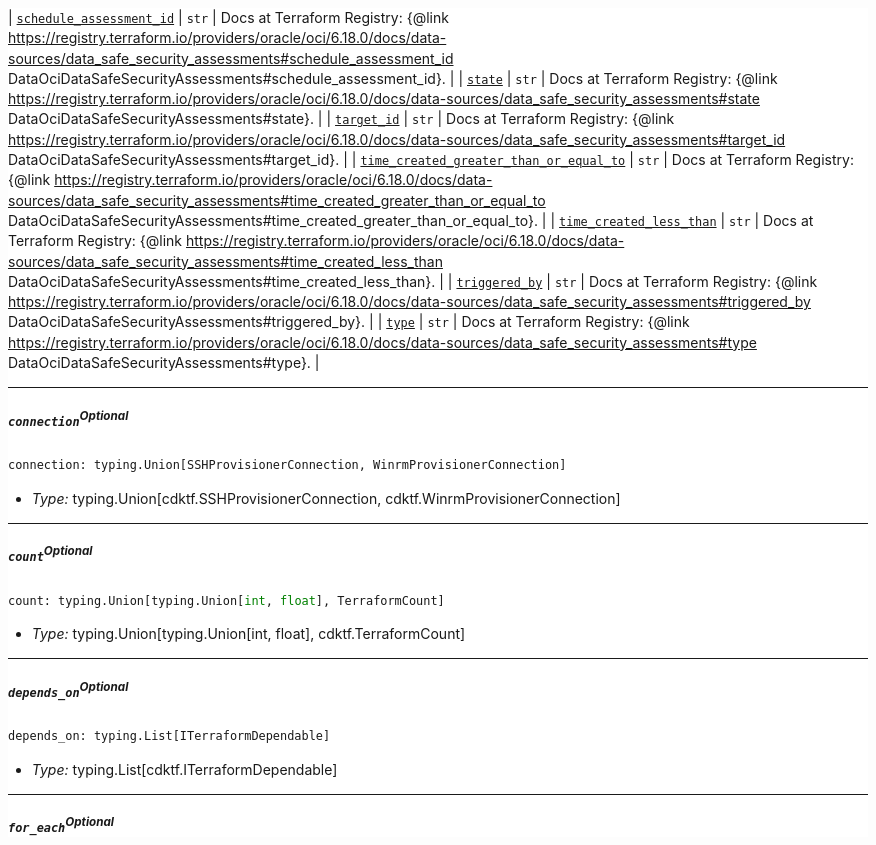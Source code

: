 | <code><a href="#rhizo-co-terraform-provider-oci.dataOciDataSafeSecurityAssessments.DataOciDataSafeSecurityAssessmentsConfig.property.scheduleAssessmentId">schedule_assessment_id</a></code> | <code>str</code> | Docs at Terraform Registry: {@link https://registry.terraform.io/providers/oracle/oci/6.18.0/docs/data-sources/data_safe_security_assessments#schedule_assessment_id DataOciDataSafeSecurityAssessments#schedule_assessment_id}. |
| <code><a href="#rhizo-co-terraform-provider-oci.dataOciDataSafeSecurityAssessments.DataOciDataSafeSecurityAssessmentsConfig.property.state">state</a></code> | <code>str</code> | Docs at Terraform Registry: {@link https://registry.terraform.io/providers/oracle/oci/6.18.0/docs/data-sources/data_safe_security_assessments#state DataOciDataSafeSecurityAssessments#state}. |
| <code><a href="#rhizo-co-terraform-provider-oci.dataOciDataSafeSecurityAssessments.DataOciDataSafeSecurityAssessmentsConfig.property.targetId">target_id</a></code> | <code>str</code> | Docs at Terraform Registry: {@link https://registry.terraform.io/providers/oracle/oci/6.18.0/docs/data-sources/data_safe_security_assessments#target_id DataOciDataSafeSecurityAssessments#target_id}. |
| <code><a href="#rhizo-co-terraform-provider-oci.dataOciDataSafeSecurityAssessments.DataOciDataSafeSecurityAssessmentsConfig.property.timeCreatedGreaterThanOrEqualTo">time_created_greater_than_or_equal_to</a></code> | <code>str</code> | Docs at Terraform Registry: {@link https://registry.terraform.io/providers/oracle/oci/6.18.0/docs/data-sources/data_safe_security_assessments#time_created_greater_than_or_equal_to DataOciDataSafeSecurityAssessments#time_created_greater_than_or_equal_to}. |
| <code><a href="#rhizo-co-terraform-provider-oci.dataOciDataSafeSecurityAssessments.DataOciDataSafeSecurityAssessmentsConfig.property.timeCreatedLessThan">time_created_less_than</a></code> | <code>str</code> | Docs at Terraform Registry: {@link https://registry.terraform.io/providers/oracle/oci/6.18.0/docs/data-sources/data_safe_security_assessments#time_created_less_than DataOciDataSafeSecurityAssessments#time_created_less_than}. |
| <code><a href="#rhizo-co-terraform-provider-oci.dataOciDataSafeSecurityAssessments.DataOciDataSafeSecurityAssessmentsConfig.property.triggeredBy">triggered_by</a></code> | <code>str</code> | Docs at Terraform Registry: {@link https://registry.terraform.io/providers/oracle/oci/6.18.0/docs/data-sources/data_safe_security_assessments#triggered_by DataOciDataSafeSecurityAssessments#triggered_by}. |
| <code><a href="#rhizo-co-terraform-provider-oci.dataOciDataSafeSecurityAssessments.DataOciDataSafeSecurityAssessmentsConfig.property.type">type</a></code> | <code>str</code> | Docs at Terraform Registry: {@link https://registry.terraform.io/providers/oracle/oci/6.18.0/docs/data-sources/data_safe_security_assessments#type DataOciDataSafeSecurityAssessments#type}. |

---

##### `connection`<sup>Optional</sup> <a name="connection" id="rhizo-co-terraform-provider-oci.dataOciDataSafeSecurityAssessments.DataOciDataSafeSecurityAssessmentsConfig.property.connection"></a>

```python
connection: typing.Union[SSHProvisionerConnection, WinrmProvisionerConnection]
```

- *Type:* typing.Union[cdktf.SSHProvisionerConnection, cdktf.WinrmProvisionerConnection]

---

##### `count`<sup>Optional</sup> <a name="count" id="rhizo-co-terraform-provider-oci.dataOciDataSafeSecurityAssessments.DataOciDataSafeSecurityAssessmentsConfig.property.count"></a>

```python
count: typing.Union[typing.Union[int, float], TerraformCount]
```

- *Type:* typing.Union[typing.Union[int, float], cdktf.TerraformCount]

---

##### `depends_on`<sup>Optional</sup> <a name="depends_on" id="rhizo-co-terraform-provider-oci.dataOciDataSafeSecurityAssessments.DataOciDataSafeSecurityAssessmentsConfig.property.dependsOn"></a>

```python
depends_on: typing.List[ITerraformDependable]
```

- *Type:* typing.List[cdktf.ITerraformDependable]

---

##### `for_each`<sup>Optional</sup> <a name="for_each" id="rhizo-co-terraform-provider-oci.dataOciDataSafeSecurityAssessments.DataOciDataSafeSecurityAssessmentsConfig.property.forEach"></a>
